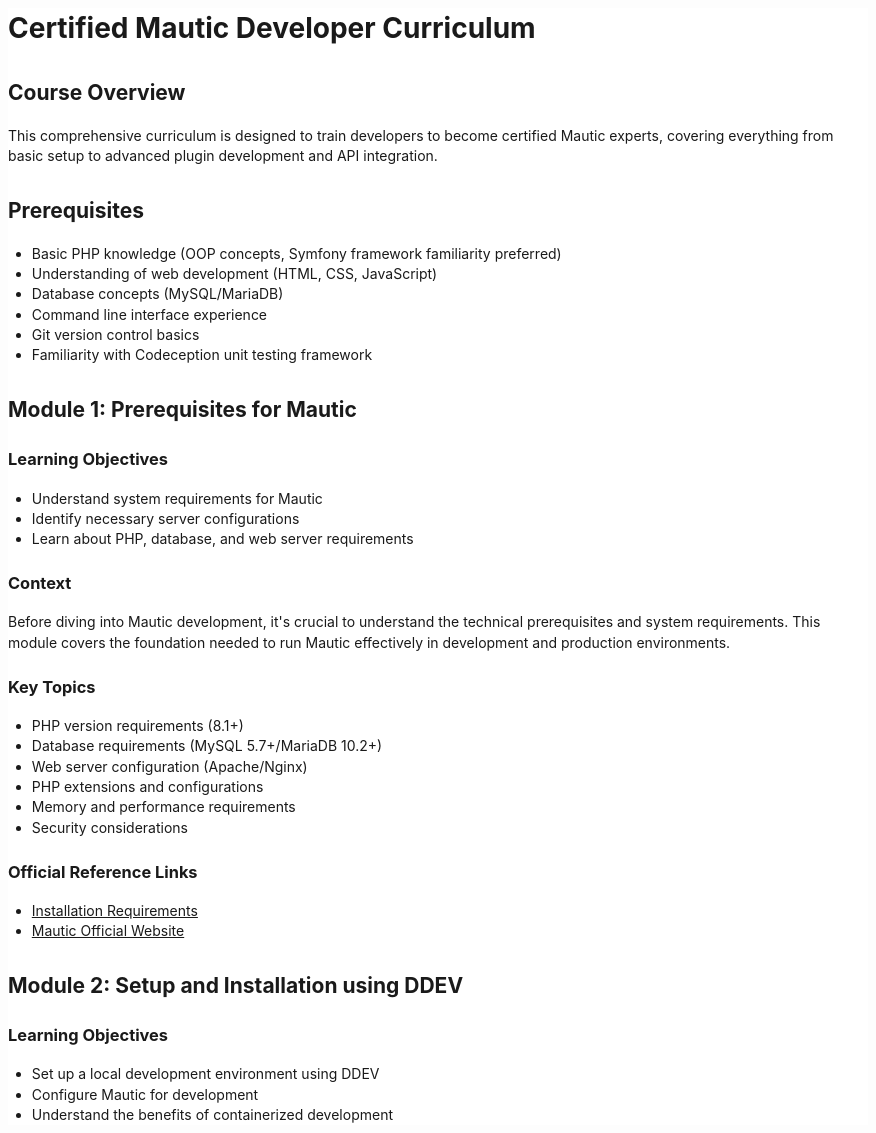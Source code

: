# Certified Mautic Developer Curriculum

## Course Overview

This comprehensive curriculum is designed to train developers to become certified Mautic experts, covering everything from basic setup to advanced plugin development and API integration.

## Prerequisites

- Basic PHP knowledge (OOP concepts, Symfony framework familiarity preferred)
- Understanding of web development (HTML, CSS, JavaScript)
- Database concepts (MySQL/MariaDB)
- Command line interface experience
- Git version control basics
- Familiarity with Codeception unit testing framework

## Module 1: Prerequisites for Mautic

### Learning Objectives
- Understand system requirements for Mautic
- Identify necessary server configurations
- Learn about PHP, database, and web server requirements

### Context
Before diving into Mautic development, it's crucial to understand the technical prerequisites and system requirements. This module covers the foundation needed to run Mautic effectively in development and production environments.

### Key Topics
- PHP version requirements (8.1+)
- Database requirements (MySQL 5.7+/MariaDB 10.2+)
- Web server configuration (Apache/Nginx)
- PHP extensions and configurations
- Memory and performance requirements
- Security considerations

### Official Reference Links
- [Installation Requirements](https://devdocs.mautic.org/en/5.x/development-environment/getting_started.html)
- [Mautic Official Website](https://mautic.org)

## Module 2: Setup and Installation using DDEV

### Learning Objectives
- Set up a local development environment using DDEV
- Configure Mautic for development
- Understand the benefits of containerized development
